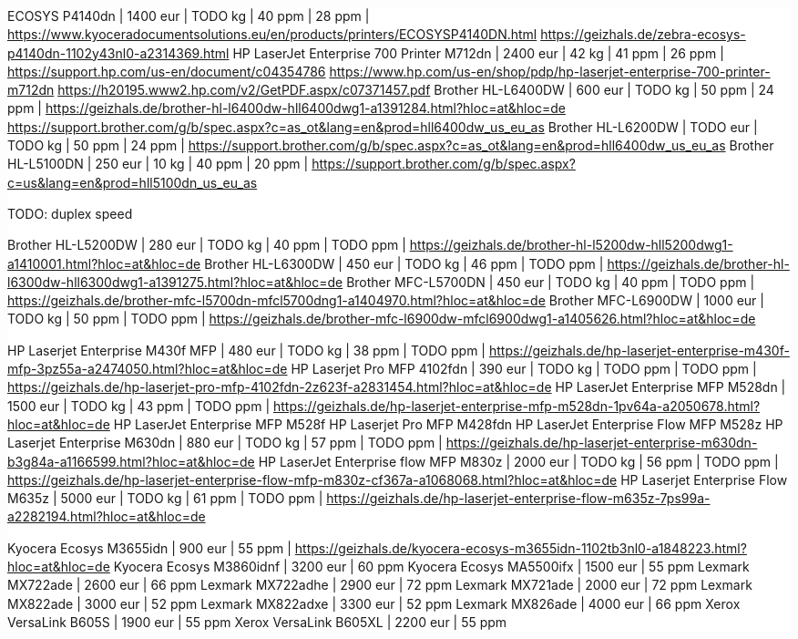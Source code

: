 ECOSYS P4140dn | 1400 eur | TODO kg | 40 ppm | 28 ppm | https://www.kyoceradocumentsolutions.eu/en/products/printers/ECOSYSP4140DN.html https://geizhals.de/zebra-ecosys-p4140dn-1102y43nl0-a2314369.html
HP LaserJet Enterprise 700 Printer M712dn | 2400 eur | 42 kg | 41 ppm | 26 ppm | https://support.hp.com/us-en/document/c04354786 https://www.hp.com/us-en/shop/pdp/hp-laserjet-enterprise-700-printer-m712dn https://h20195.www2.hp.com/v2/GetPDF.aspx/c07371457.pdf
Brother HL-L6400DW | 600 eur | TODO kg | 50 ppm | 24 ppm | https://geizhals.de/brother-hl-l6400dw-hll6400dwg1-a1391284.html?hloc=at&hloc=de https://support.brother.com/g/b/spec.aspx?c=as_ot&lang=en&prod=hll6400dw_us_eu_as
Brother HL-L6200DW | TODO eur | TODO kg | 50 ppm | 24 ppm | https://support.brother.com/g/b/spec.aspx?c=as_ot&lang=en&prod=hll6400dw_us_eu_as
Brother HL-L5100DN | 250 eur | 10 kg | 40 ppm | 20 ppm | https://support.brother.com/g/b/spec.aspx?c=us&lang=en&prod=hll5100dn_us_eu_as

TODO: duplex speed

Brother HL-L5200DW | 280 eur | TODO kg | 40 ppm | TODO ppm | https://geizhals.de/brother-hl-l5200dw-hll5200dwg1-a1410001.html?hloc=at&hloc=de
Brother HL-L6300DW | 450 eur | TODO kg | 46 ppm | TODO ppm | https://geizhals.de/brother-hl-l6300dw-hll6300dwg1-a1391275.html?hloc=at&hloc=de
Brother MFC-L5700DN | 450 eur | TODO kg | 40 ppm | TODO ppm | https://geizhals.de/brother-mfc-l5700dn-mfcl5700dng1-a1404970.html?hloc=at&hloc=de
Brother MFC-L6900DW | 1000 eur | TODO kg | 50 ppm | TODO ppm | https://geizhals.de/brother-mfc-l6900dw-mfcl6900dwg1-a1405626.html?hloc=at&hloc=de

HP Laserjet Enterprise M430f MFP | 480 eur | TODO kg | 38 ppm | TODO ppm | https://geizhals.de/hp-laserjet-enterprise-m430f-mfp-3pz55a-a2474050.html?hloc=at&hloc=de
HP Laserjet Pro MFP 4102fdn | 390 eur | TODO kg | TODO ppm | TODO ppm | https://geizhals.de/hp-laserjet-pro-mfp-4102fdn-2z623f-a2831454.html?hloc=at&hloc=de
HP LaserJet Enterprise MFP M528dn | 1500 eur | TODO kg | 43 ppm | TODO ppm | https://geizhals.de/hp-laserjet-enterprise-mfp-m528dn-1pv64a-a2050678.html?hloc=at&hloc=de
HP LaserJet Enterprise MFP M528f
HP Laserjet Pro MFP M428fdn
HP LaserJet Enterprise Flow MFP M528z
HP Laserjet Enterprise M630dn | 880 eur | TODO kg | 57 ppm | TODO ppm | https://geizhals.de/hp-laserjet-enterprise-m630dn-b3g84a-a1166599.html?hloc=at&hloc=de
HP LaserJet Enterprise flow MFP M830z | 2000 eur | TODO kg | 56 ppm | TODO ppm | https://geizhals.de/hp-laserjet-enterprise-flow-mfp-m830z-cf367a-a1068068.html?hloc=at&hloc=de
HP Laserjet Enterprise Flow M635z | 5000 eur | TODO kg | 61 ppm | TODO ppm | https://geizhals.de/hp-laserjet-enterprise-flow-m635z-7ps99a-a2282194.html?hloc=at&hloc=de

Kyocera Ecosys M3655idn | 900 eur | 55 ppm | https://geizhals.de/kyocera-ecosys-m3655idn-1102tb3nl0-a1848223.html?hloc=at&hloc=de
Kyocera Ecosys M3860idnf | 3200 eur | 60 ppm
Kyocera Ecosys MA5500ifx | 1500 eur | 55 ppm
Lexmark MX722ade | 2600 eur | 66 ppm
Lexmark MX722adhe | 2900 eur | 72 ppm
Lexmark MX721ade | 2000 eur | 72 ppm
Lexmark MX822ade | 3000 eur | 52 ppm
Lexmark MX822adxe | 3300 eur | 52 ppm
Lexmark MX826ade | 4000 eur | 66 ppm
Xerox VersaLink B605S | 1900 eur | 55 ppm
Xerox VersaLink B605XL | 2200 eur | 55 ppm
